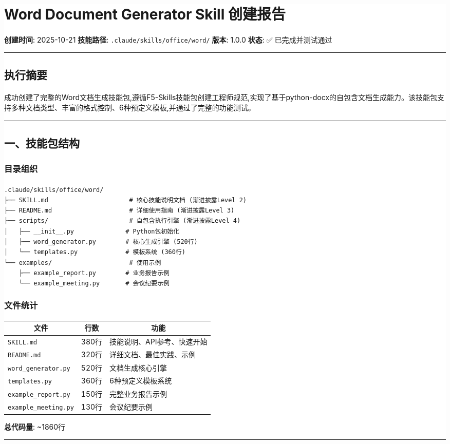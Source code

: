 # Word Document Generator Skill 创建报告

**创建时间**: 2025-10-21
**技能路径**: `.claude/skills/office/word/`
**版本**: 1.0.0
**状态**: ✅ 已完成并测试通过

---

## 执行摘要

成功创建了完整的Word文档生成技能包,遵循F5-Skills技能包创建工程师规范,实现了基于python-docx的自包含文档生成能力。该技能包支持多种文档类型、丰富的格式控制、6种预定义模板,并通过了完整的功能测试。

---

## 一、技能包结构

### 目录组织

```
.claude/skills/office/word/
├── SKILL.md                      # 核心技能说明文档 (渐进披露Level 2)
├── README.md                     # 详细使用指南 (渐进披露Level 3)
├── scripts/                      # 自包含执行引擎 (渐进披露Level 4)
│   ├── __init__.py              # Python包初始化
│   ├── word_generator.py        # 核心生成引擎 (520行)
│   └── templates.py             # 模板系统 (360行)
└── examples/                     # 使用示例
    ├── example_report.py        # 业务报告示例
    └── example_meeting.py       # 会议纪要示例
```

### 文件统计

| 文件 | 行数 | 功能 |
|------|------|------|
| `SKILL.md` | 380行 | 技能说明、API参考、快速开始 |
| `README.md` | 320行 | 详细文档、最佳实践、示例 |
| `word_generator.py` | 520行 | 文档生成核心引擎 |
| `templates.py` | 360行 | 6种预定义模板系统 |
| `example_report.py` | 150行 | 完整业务报告示例 |
| `example_meeting.py` | 130行 | 会议纪要示例 |

**总代码量**: ~1860行

---
